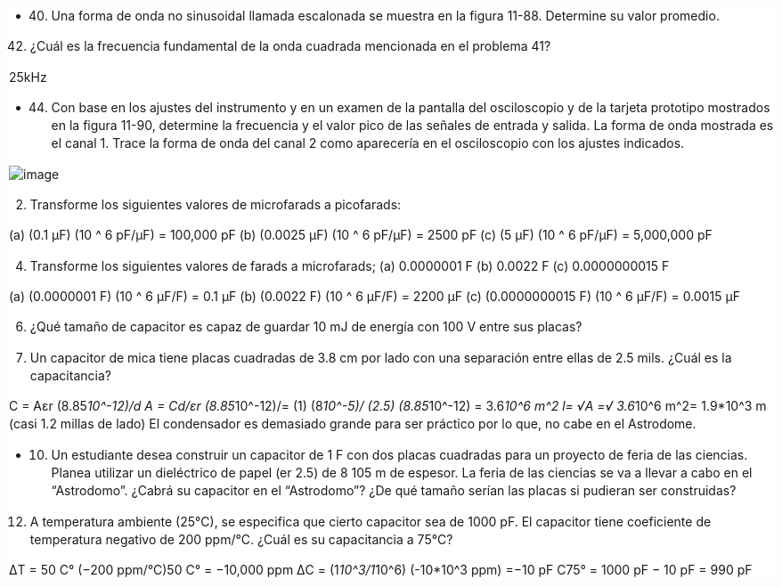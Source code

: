 * 40. Una forma de onda no sinusoidal llamada escalonada se muestra en la figura 11-88. Determine su valor promedio.



42. ¿Cuál es la frecuencia fundamental de la onda cuadrada mencionada en el problema 41?

25kHz

* 44. Con base en los ajustes del instrumento y en un examen de la pantalla del osciloscopio y de la tarjeta prototipo mostrados en la figura 11-90, determine la frecuencia y el valor pico de las señales de entrada y salida. La forma de onda mostrada es el canal 1. Trace la forma de onda del canal 2 como aparecería en el osciloscopio con los ajustes indicados.

![image](https://user-images.githubusercontent.com/105291231/179145664-41bd3c42-7695-4b12-83b7-47e9b46182dc.png)


2. Transforme los siguientes valores de microfarads a picofarads:

(a) (0.1 μF) (10 ^ 6 pF/μF) = 100,000 pF 
(b) (0.0025 μF) (10 ^ 6 pF/μF) = 2500 pF
(c) (5 μF) (10 ^ 6 pF/μF) = 5,000,000 pF


4. Transforme los siguientes valores de farads a microfarads;
(a) 0.0000001 F (b) 0.0022 F (c) 0.0000000015 F

(a) (0.0000001 F) (10 ^ 6 μF/F) = 0.1 μF 
(b) (0.0022 F) (10 ^ 6 μF/F) = 2200 μF 
(c) (0.0000000015 F) (10 ^ 6 μF/F) = 0.0015 μF


6. ¿Qué tamaño de capacitor es capaz de guardar 10 mJ de energía con 100 V entre sus placas?



8. Un capacitor de mica tiene placas cuadradas de 3.8 cm por lado con una separación entre ellas de 2.5 mils. ¿Cuál es la capacitancia?

C = Aεr (8.85*10^-12)/d
A = Cd/εr (8.85*10^-12)/= (1) (8*10^-5)/ (2.5) (8.85*10^-12) = 3.6*10^6 m^2
l= √A =√ 3.6*10^6 m^2= 1.9*10^3 m (casi 1.2 millas de lado)
El condensador es demasiado grande para ser práctico por lo que, no cabe en el Astrodome.


* 10. Un estudiante desea construir un capacitor de 1 F con dos placas cuadradas para un proyecto de feria de las ciencias. Planea utilizar un dieléctrico de papel (er  2.5) de 8  105 m de espesor. La feria de las ciencias se va a llevar a cabo en el “Astrodomo”. ¿Cabrá su capacitor en el “Astrodomo”? ¿De qué tamaño serían las placas si pudieran ser construidas?



12. A temperatura ambiente (25°C), se especifica que cierto capacitor sea de 1000 pF. El capacitor tiene
coeficiente de temperatura negativo de 200 ppm/°C. ¿Cuál es su capacitancia a 75°C?

ΔT = 50 C° 
(−200 ppm/°C)50 C° = −10,000 ppm
ΔC = (1*10^3/1*10^6) (-10*10^3 ppm) =−10 pF 
C75° = 1000 pF − 10 pF = 990 pF

